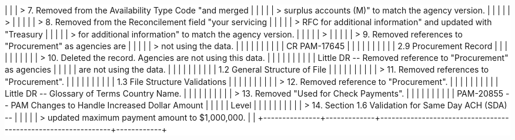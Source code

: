 |               |             | > 7\. Removed from the Availability Type Code "and merged    |            |
|               |             | > surplus accounts (M)" to match the agency version.         |            |
|               |             | >                                                            |            |
|               |             | > 8\. Removed from the Reconcilement field "your servicing   |            |
|               |             | > RFC for additional information" and updated with "Treasury |            |
|               |             | > for additional information" to match the agency version.   |            |
|               |             | >                                                            |            |
|               |             | > 9\. Removed references to "Procurement" as agencies are    |            |
|               |             | > not using the data.                                        |            |
|               |             |                                                              |            |
|               |             | CR PAM-17645                                                 |            |
|               |             |                                                              |            |
|               |             | 2.9 Procurement Record                                       |            |
|               |             |                                                              |            |
|               |             | > 10\. Deleted the record. Agencies are not using this data. |            |
|               |             |                                                              |            |
|               |             | Little DR -- Removed reference to "Procurement" as agencies  |            |
|               |             | are not using the data.                                      |            |
|               |             |                                                              |            |
|               |             | 1.2 General Structure of File                                |            |
|               |             |                                                              |            |
|               |             | > 11\. Removed references to "Procurement".                  |            |
|               |             |                                                              |            |
|               |             | 1.3 File Structure Validations                               |            |
|               |             |                                                              |            |
|               |             | > 12\. Removed reference to "Procurement".                   |            |
|               |             |                                                              |            |
|               |             | Little DR -- Glossary of Terms Country Name.                 |            |
|               |             |                                                              |            |
|               |             | > 13\. Removed "Used for Check Payments".                    |            |
|               |             |                                                              |            |
|               |             | PAM-20855 -- PAM Changes to Handle Increased Dollar Amount   |            |
|               |             | Level                                                        |            |
|               |             |                                                              |            |
|               |             | > 14\. Section 1.6 Validation for Same Day ACH (SDA) --      |            |
|               |             | > updated maximum payment amount to \$1,000,000.             |            |
+---------------+-------------+--------------------------------------------------------------+------------+